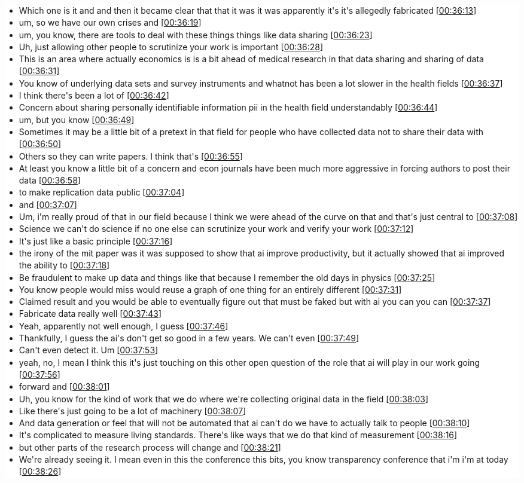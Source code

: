 *  Which one is it and and then it became clear that that it was it was apparently it's it's allegedly fabricated [[00:36:13](https://www.youtube.com/watch?v=UejTfg565Sk&t=2173.3s)]
*  um, so we have our own crises and [[00:36:19](https://www.youtube.com/watch?v=UejTfg565Sk&t=2179.78s)]
*  um, you know, there are tools to deal with these things things like data sharing [[00:36:23](https://www.youtube.com/watch?v=UejTfg565Sk&t=2183.14s)]
*  Uh, just allowing other people to scrutinize your work is important [[00:36:28](https://www.youtube.com/watch?v=UejTfg565Sk&t=2188.1800000000003s)]
*  This is an area where actually economics is is a bit ahead of medical research in that data sharing and sharing of data [[00:36:31](https://www.youtube.com/watch?v=UejTfg565Sk&t=2191.46s)]
*  You know of underlying data sets and survey instruments and whatnot has been a lot slower in the health fields [[00:36:37](https://www.youtube.com/watch?v=UejTfg565Sk&t=2197.22s)]
*  I think there's been a lot of [[00:36:42](https://www.youtube.com/watch?v=UejTfg565Sk&t=2202.2599999999998s)]
*  Concern about sharing personally identifiable information pii in the health field understandably [[00:36:44](https://www.youtube.com/watch?v=UejTfg565Sk&t=2204.02s)]
*  um, but you know [[00:36:49](https://www.youtube.com/watch?v=UejTfg565Sk&t=2209.46s)]
*  Sometimes it may be a little bit of a pretext in that field for people who have collected data not to share their data with [[00:36:50](https://www.youtube.com/watch?v=UejTfg565Sk&t=2210.82s)]
*  Others so they can write papers. I think that's [[00:36:55](https://www.youtube.com/watch?v=UejTfg565Sk&t=2215.62s)]
*  At least you know a little bit of a concern and econ journals have been much more aggressive in forcing authors to post their data [[00:36:58](https://www.youtube.com/watch?v=UejTfg565Sk&t=2218.02s)]
*  to make replication data public [[00:37:04](https://www.youtube.com/watch?v=UejTfg565Sk&t=2224.9s)]
*  and [[00:37:07](https://www.youtube.com/watch?v=UejTfg565Sk&t=2227.22s)]
*  Um, i'm really proud of that in our field because I think we were ahead of the curve on that and that's just central to [[00:37:08](https://www.youtube.com/watch?v=UejTfg565Sk&t=2228.02s)]
*  Science we can't do science if no one else can scrutinize your work and verify your work [[00:37:12](https://www.youtube.com/watch?v=UejTfg565Sk&t=2232.5s)]
*  It's just like a basic principle [[00:37:16](https://www.youtube.com/watch?v=UejTfg565Sk&t=2236.2599999999998s)]
*  the irony of the mit paper was it was supposed to show that ai improve productivity, but it actually showed that ai improved the ability to [[00:37:18](https://www.youtube.com/watch?v=UejTfg565Sk&t=2238.18s)]
*  Be fraudulent to make up data and things like that because I remember the old days in physics [[00:37:25](https://www.youtube.com/watch?v=UejTfg565Sk&t=2245.94s)]
*  You know people would miss would reuse a graph of one thing for an entirely different [[00:37:31](https://www.youtube.com/watch?v=UejTfg565Sk&t=2251.7s)]
*  Claimed result and you would be able to eventually figure out that must be faked but with ai you can you can [[00:37:37](https://www.youtube.com/watch?v=UejTfg565Sk&t=2257.06s)]
*  Fabricate data really well [[00:37:43](https://www.youtube.com/watch?v=UejTfg565Sk&t=2263.22s)]
*  Yeah, apparently not well enough, I guess [[00:37:46](https://www.youtube.com/watch?v=UejTfg565Sk&t=2266.02s)]
*  Thankfully, I guess the ai's don't get so good in a few years. We can't even [[00:37:49](https://www.youtube.com/watch?v=UejTfg565Sk&t=2269.38s)]
*  Can't even detect it. Um [[00:37:53](https://www.youtube.com/watch?v=UejTfg565Sk&t=2273.86s)]
*  yeah, no, I mean I think this it's just touching on this other open question of the role that ai will play in our work going [[00:37:56](https://www.youtube.com/watch?v=UejTfg565Sk&t=2276.1s)]
*  forward and [[00:38:01](https://www.youtube.com/watch?v=UejTfg565Sk&t=2281.7s)]
*  Uh, you know for the kind of work that we do where we're collecting original data in the field [[00:38:03](https://www.youtube.com/watch?v=UejTfg565Sk&t=2283.62s)]
*  Like there's just going to be a lot of machinery [[00:38:07](https://www.youtube.com/watch?v=UejTfg565Sk&t=2287.46s)]
*  And data generation or feel that will not be automated that ai can't do we have to actually talk to people [[00:38:10](https://www.youtube.com/watch?v=UejTfg565Sk&t=2290.2599999999998s)]
*  It's complicated to measure living standards. There's like ways that we do that kind of measurement [[00:38:16](https://www.youtube.com/watch?v=UejTfg565Sk&t=2296.2599999999998s)]
*  but other parts of the research process will change and [[00:38:21](https://www.youtube.com/watch?v=UejTfg565Sk&t=2301.7799999999997s)]
*  We're already seeing it. I mean even in this the conference this bits, you know transparency conference that i'm i'm at today [[00:38:26](https://www.youtube.com/watch?v=UejTfg565Sk&t=2306.66s)]